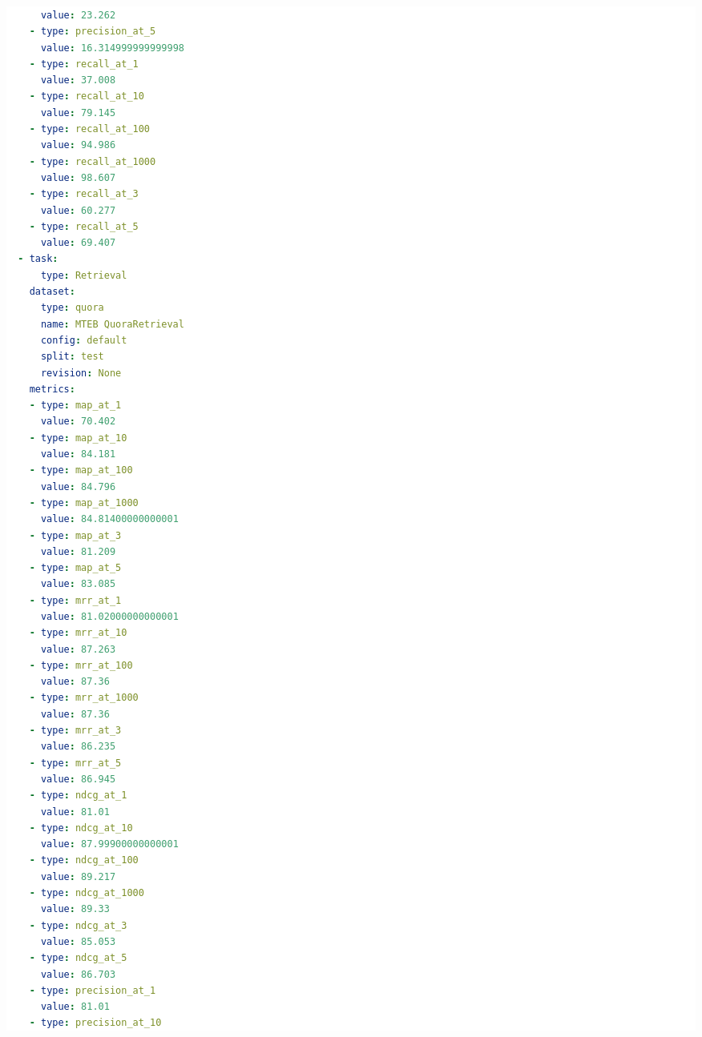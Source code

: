 ```yaml
      value: 23.262
    - type: precision_at_5
      value: 16.314999999999998
    - type: recall_at_1
      value: 37.008
    - type: recall_at_10
      value: 79.145
    - type: recall_at_100
      value: 94.986
    - type: recall_at_1000
      value: 98.607
    - type: recall_at_3
      value: 60.277
    - type: recall_at_5
      value: 69.407
  - task:
      type: Retrieval
    dataset:
      type: quora
      name: MTEB QuoraRetrieval
      config: default
      split: test
      revision: None
    metrics:
    - type: map_at_1
      value: 70.402
    - type: map_at_10
      value: 84.181
    - type: map_at_100
      value: 84.796
    - type: map_at_1000
      value: 84.81400000000001
    - type: map_at_3
      value: 81.209
    - type: map_at_5
      value: 83.085
    - type: mrr_at_1
      value: 81.02000000000001
    - type: mrr_at_10
      value: 87.263
    - type: mrr_at_100
      value: 87.36
    - type: mrr_at_1000
      value: 87.36
    - type: mrr_at_3
      value: 86.235
    - type: mrr_at_5
      value: 86.945
    - type: ndcg_at_1
      value: 81.01
    - type: ndcg_at_10
      value: 87.99900000000001
    - type: ndcg_at_100
      value: 89.217
    - type: ndcg_at_1000
      value: 89.33
    - type: ndcg_at_3
      value: 85.053
    - type: ndcg_at_5
      value: 86.703
    - type: precision_at_1
      value: 81.01
    - type: precision_at_10
```